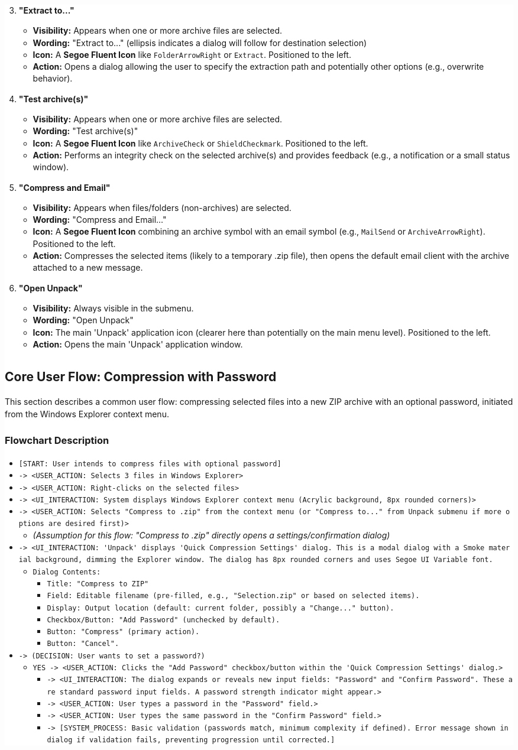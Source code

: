 3.  **"Extract to..."**
    *   **Visibility:** Appears when one or more archive files are selected.
    *   **Wording:** "Extract to..." (ellipsis indicates a dialog will follow for destination selection)
    *   **Icon:** A **Segoe Fluent Icon** like `FolderArrowRight` or `Extract`. Positioned to the left.
    *   **Action:** Opens a dialog allowing the user to specify the extraction path and potentially other options (e.g., overwrite behavior).

4.  **"Test archive(s)"**
    *   **Visibility:** Appears when one or more archive files are selected.
    *   **Wording:** "Test archive(s)"
    *   **Icon:** A **Segoe Fluent Icon** like `ArchiveCheck` or `ShieldCheckmark`. Positioned to the left.
    *   **Action:** Performs an integrity check on the selected archive(s) and provides feedback (e.g., a notification or a small status window).

5.  **"Compress and Email"**
    *   **Visibility:** Appears when files/folders (non-archives) are selected.
    *   **Wording:** "Compress and Email..."
    *   **Icon:** A **Segoe Fluent Icon** combining an archive symbol with an email symbol (e.g., `MailSend` or `ArchiveArrowRight`). Positioned to the left.
    *   **Action:** Compresses the selected items (likely to a temporary .zip file), then opens the default email client with the archive attached to a new message.

6.  **"Open Unpack"**
    *   **Visibility:** Always visible in the submenu.
    *   **Wording:** "Open Unpack"
    *   **Icon:** The main 'Unpack' application icon (clearer here than potentially on the main menu level). Positioned to the left.
    *   **Action:** Opens the main 'Unpack' application window.

## Core User Flow: Compression with Password

This section describes a common user flow: compressing selected files into a new ZIP archive with an optional password, initiated from the Windows Explorer context menu.

### Flowchart Description

*   `[START: User intends to compress files with optional password]`
*   `-> <USER_ACTION: Selects 3 files in Windows Explorer>`
*   `-> <USER_ACTION: Right-clicks on the selected files>`
*   `-> <UI_INTERACTION: System displays Windows Explorer context menu (Acrylic background, 8px rounded corners)>`
*   `-> <USER_ACTION: Selects "Compress to .zip" from the context menu (or "Compress to..." from Unpack submenu if more options are desired first)>`
    *   *(Assumption for this flow: "Compress to .zip" directly opens a settings/confirmation dialog)*
*   `-> <UI_INTERACTION: 'Unpack' displays 'Quick Compression Settings' dialog. This is a modal dialog with a Smoke material background, dimming the Explorer window. The dialog has 8px rounded corners and uses Segoe UI Variable font.`
    *   `Dialog Contents:`
        *   `Title: "Compress to ZIP"`
        *   `Field: Editable filename (pre-filled, e.g., "Selection.zip" or based on selected items).`
        *   `Display: Output location (default: current folder, possibly a "Change..." button).`
        *   `Checkbox/Button: "Add Password" (unchecked by default).`
        *   `Button: "Compress" (primary action).`
        *   `Button: "Cancel".`
*   `-> (DECISION: User wants to set a password?)`
    *   `YES -> <USER_ACTION: Clicks the "Add Password" checkbox/button within the 'Quick Compression Settings' dialog.>`
        *   `-> <UI_INTERACTION: The dialog expands or reveals new input fields: "Password" and "Confirm Password". These are standard password input fields. A password strength indicator might appear.> `
        *   `-> <USER_ACTION: User types a password in the "Password" field.>`
        *   `-> <USER_ACTION: User types the same password in the "Confirm Password" field.>`
        *   `-> [SYSTEM_PROCESS: Basic validation (passwords match, minimum complexity if defined). Error message shown in dialog if validation fails, preventing progression until corrected.]`